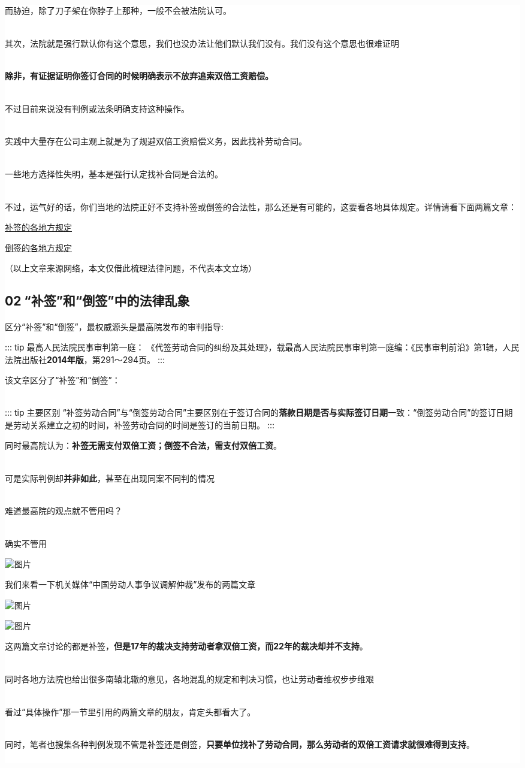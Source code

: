 而胁迫，除了刀子架在你脖子上那种，一般不会被法院认可。<br><br>

其次，法院就是强行默认你有这个意思，我们也没办法让他们默认我们没有。我们没有这个意思也很难证明<br><br>

**除非，有证据证明你签订合同的时候明确表示不放弃追索双倍工资赔偿。** <br><br>

不过目前来说没有判例或法条明确支持这种操作。<br><br>

实践中大量存在公司主观上就是为了规避双倍工资赔偿义务，因此找补劳动合同。<br><br>

一些地方选择性失明，基本是强行认定找补合同是合法的。<br><br>

不过，运气好的话，你们当地的法院正好不支持补签或倒签的合法性，那么还是有可能的，这要看各地具体规定。详情请看下面两篇文章：<br>

[补签的各地方规定](https://mp.weixin.qq.com/s?%5F%5Fbiz=MzIwODQzNTQ2NA==&mid=2247598055&idx=2&sn=f6243cbee2c50c15a81c725252414ece&scene=21#wechat%5Fredirect)

[倒签的各地方规定](https://mp.weixin.qq.com/s?%5F%5Fbiz=MzIwODQzNTQ2NA==&mid=2247596375&idx=1&sn=2f6b6927a09922f1463109f797e444d1&scene=21#wechat%5Fredirect)

（以上文章来源网络，本文仅借此梳理法律问题，不代表本文立场）<br>

## 02 “补签”和“倒签”中的法律乱象

区分“补签”和“倒签”，最权威源头是最高院发布的审判指导:<br>

::: tip 最高人民法院民事审判第一庭：
《代签劳动合同的纠纷及其处理》，载最高人民法院民事审判第一庭编：《民事审判前沿》第1辑，人民法院出版社**2014年版**，第291～294页。
:::

该文章区分了“补签”和“倒签”：<br><br>

::: tip 主要区别
“补签劳动合同”与“倒签劳动合同”主要区别在于签订合同的**落款日期是否与实际签订日期**一致：“倒签劳动合同”的签订日期是劳动关系建立之初的时间，补签劳动合同的时间是签订的当前日期。
:::

同时最高院认为：**补签无需支付双倍工资；倒签不合法，需支付双倍工资**。<br><br>

可是实际判例却**并非如此**，甚至在出现同案不同判的情况<br><br>

难道最高院的观点就不管用吗？<br><br>

确实不管用<br>

![图片](https://proxy-prod.omnivore-image-cache.app/0x0,srl8_t1MKeyF_dANdNdZJCcahrhIn_-_xAVQttYGhOU4/https://mmbiz.qpic.cn/mmbiz_png/0FszF75H5Vibiat3ju7vuLDwNS0fbZ7J6BW5ChVl3YXShe6jqlGzFrT96B12rxGQc5ygm8JBFvXkibxyyzrQdJ0yg/640?wx_fmt=png)

我们来看一下机关媒体“中国劳动人事争议调解仲裁”发布的两篇文章<br>

![图片](https://proxy-prod.omnivore-image-cache.app/0x0,sM19nSVm9WOMFtiXVYU4L9sKEcNRR2smobxZDHCcJLNM/https://mmbiz.qpic.cn/mmbiz_png/0FszF75H5Vibiat3ju7vuLDwNS0fbZ7J6BGV9wIsCnJibc4wSLTiahN6Wb8vabJbVFr7YC95GgS7FlE4OqOTYs6MTg/640?wx_fmt=png)

![图片](https://proxy-prod.omnivore-image-cache.app/0x0,szqv9iXXwFjfVGj9EEkMzmWrEs4eLat6DjufE0oXsZHE/https://mmbiz.qpic.cn/mmbiz_png/0FszF75H5Vibiat3ju7vuLDwNS0fbZ7J6BKQvLWhcV3yRqsWPDNqYyu6lc7LAVuugy4BMwyPzH3w0yKkb3gIDibuw/640?wx_fmt=png)

这两篇文章讨论的都是补签，**但是17年的裁决支持劳动者拿双倍工资，而22年的裁决却并不支持**。<br><br>

同时各地方法院也给出很多南辕北辙的意见，各地混乱的规定和判决习惯，也让劳动者维权步步维艰<br><br>

看过“具体操作”那一节里引用的两篇文章的朋友，肯定头都看大了。<br><br>

同时，笔者也搜集各种判例发现不管是补签还是倒签，**只要单位找补了劳动合同，那么劳动者的双倍工资请求就很难得到支持**。<br><br>
